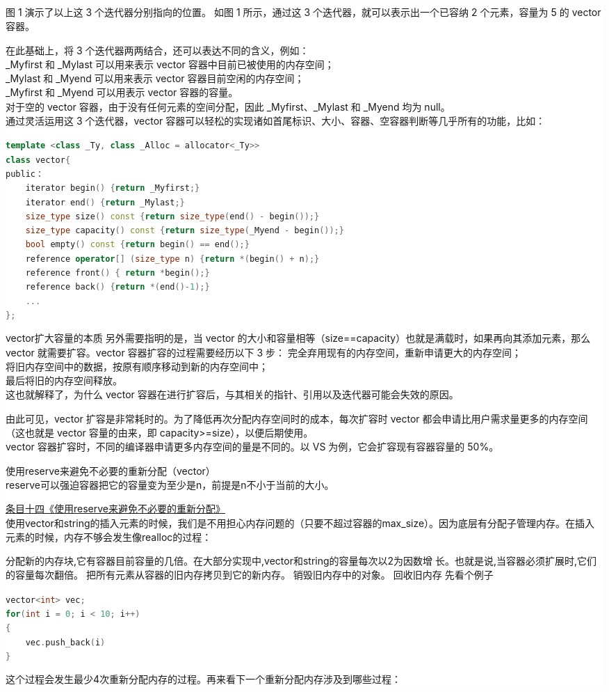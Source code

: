 图 1 演示了以上这 3 个迭代器分别指向的位置。
如图 1 所示，通过这 3 个迭代器，就可以表示出一个已容纳 2 个元素，容量为 5 的 vector 容器。

在此基础上，将 3 个迭代器两两结合，还可以表达不同的含义，例如：  
_Myfirst 和 _Mylast 可以用来表示 vector 容器中目前已被使用的内存空间；  
_Mylast 和 _Myend 可以用来表示 vector 容器目前空闲的内存空间；  
_Myfirst 和 _Myend 可以用表示 vector 容器的容量。  
对于空的 vector 容器，由于没有任何元素的空间分配，因此 _Myfirst、_Mylast 和 _Myend 均为 null。  
通过灵活运用这 3 个迭代器，vector 容器可以轻松的实现诸如首尾标识、大小、容器、空容器判断等几乎所有的功能，比如：  
```cpp
template <class _Ty, class _Alloc = allocator<_Ty>>
class vector{
public：
    iterator begin() {return _Myfirst;}
    iterator end() {return _Mylast;}
    size_type size() const {return size_type(end() - begin());}
    size_type capacity() const {return size_type(_Myend - begin());}
    bool empty() const {return begin() == end();}
    reference operator[] (size_type n) {return *(begin() + n);}
    reference front() { return *begin();}
    reference back() {return *(end()-1);}
    ...
};
```
vector扩大容量的本质
另外需要指明的是，当 vector 的大小和容量相等（size==capacity）也就是满载时，如果再向其添加元素，那么 vector 就需要扩容。vector 容器扩容的过程需要经历以下 3 步：
完全弃用现有的内存空间，重新申请更大的内存空间；  
将旧内存空间中的数据，按原有顺序移动到新的内存空间中；  
最后将旧的内存空间释放。  
这也就解释了，为什么 vector 容器在进行扩容后，与其相关的指针、引用以及迭代器可能会失效的原因。  

由此可见，vector 扩容是非常耗时的。为了降低再次分配内存空间时的成本，每次扩容时 vector 都会申请比用户需求量更多的内存空间（这也就是 vector 容量的由来，即 capacity>=size），以便后期使用。  
vector 容器扩容时，不同的编译器申请更多内存空间的量是不同的。以 VS 为例，它会扩容现有容器容量的 50%。  

使用reserve来避免不必要的重新分配（vector）  
reserve可以强迫容器把它的容量变为至少是n，前提是n不小于当前的大小。  


[条目十四《使用reserve来避免不必要的重新分配》](https://www.cnblogs.com/liangjf/p/10259684.html)  
使用vector和string的插入元素的时候，我们是不用担心内存问题的（只要不超过容器的max_size）。因为底层有分配子管理内存。在插入元素的时候，内存不够会发生像realloc的过程：

分配新的内存块,它有容器目前容量的几倍。在大部分实现中,vector和string的容量每次以2为因数增
长。也就是说,当容器必须扩展时,它们的容量每次翻倍。
把所有元素从容器的旧内存拷贝到它的新内存。
销毁旧内存中的对象。
回收旧内存
先看个例子
```cpp
vector<int> vec;
for(int i = 0; i < 10; i++)
{
    vec.push_back(i)
}
```
这个过程会发生最少4次重新分配内存的过程。再来看下一个重新分配内存涉及到哪些过程：

